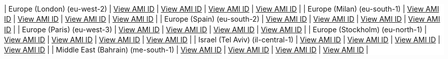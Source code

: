 | Europe \(London\) \(eu\-west\-2\) | [View AMI ID](https://console.aws.amazon.com/systems-manager/parameters/aws/service/ami-windows-latest/Windows_Server-2022-English-Core-EKS_Optimized-1.27/image_id/description?region=eu-west-2) | [View AMI ID](https://console.aws.amazon.com/systems-manager/parameters/aws/service/ami-windows-latest/Windows_Server-2022-English-Full-EKS_Optimized-1.27/image_id/description?region=eu-west-2) | [View AMI ID](https://console.aws.amazon.com/systems-manager/parameters/aws/service/ami-windows-latest/Windows_Server-2019-English-Core-EKS_Optimized-1.27/image_id/description?region=eu-west-2) | [View AMI ID](https://console.aws.amazon.com/systems-manager/parameters/aws/service/ami-windows-latest/Windows_Server-2019-English-Full-EKS_Optimized-1.27/image_id/description?region=eu-west-2) | 
| Europe \(Milan\) \(eu\-south\-1\) | [View AMI ID](https://console.aws.amazon.com/systems-manager/parameters/aws/service/ami-windows-latest/Windows_Server-2022-English-Core-EKS_Optimized-1.27/image_id/description?region=eu-south-1) | [View AMI ID](https://console.aws.amazon.com/systems-manager/parameters/aws/service/ami-windows-latest/Windows_Server-2022-English-Full-EKS_Optimized-1.27/image_id/description?region=eu-south-1) | [View AMI ID](https://console.aws.amazon.com/systems-manager/parameters/aws/service/ami-windows-latest/Windows_Server-2019-English-Core-EKS_Optimized-1.27/image_id/description?region=eu-south-1) | [View AMI ID](https://console.aws.amazon.com/systems-manager/parameters/aws/service/ami-windows-latest/Windows_Server-2019-English-Full-EKS_Optimized-1.27/image_id/description?region=eu-south-1) | 
| Europe \(Spain\) \(eu\-south\-2\) | [View AMI ID](https://console.aws.amazon.com/systems-manager/parameters/aws/service/ami-windows-latest/Windows_Server-2022-English-Core-EKS_Optimized-1.27/image_id/description?region=eu-south-2) | [View AMI ID](https://console.aws.amazon.com/systems-manager/parameters/aws/service/ami-windows-latest/Windows_Server-2022-English-Full-EKS_Optimized-1.27/image_id/description?region=eu-south-2) | [View AMI ID](https://console.aws.amazon.com/systems-manager/parameters/aws/service/ami-windows-latest/Windows_Server-2019-English-Core-EKS_Optimized-1.27/image_id/description?region=eu-south-2) | [View AMI ID](https://console.aws.amazon.com/systems-manager/parameters/aws/service/ami-windows-latest/Windows_Server-2019-English-Full-EKS_Optimized-1.27/image_id/description?region=eu-south-2) | 
| Europe \(Paris\) \(eu\-west\-3\) | [View AMI ID](https://console.aws.amazon.com/systems-manager/parameters/aws/service/ami-windows-latest/Windows_Server-2022-English-Core-EKS_Optimized-1.27/image_id/description?region=eu-west-3) | [View AMI ID](https://console.aws.amazon.com/systems-manager/parameters/aws/service/ami-windows-latest/Windows_Server-2022-English-Full-EKS_Optimized-1.27/image_id/description?region=eu-west-3) | [View AMI ID](https://console.aws.amazon.com/systems-manager/parameters/aws/service/ami-windows-latest/Windows_Server-2019-English-Core-EKS_Optimized-1.27/image_id/description?region=eu-west-3) | [View AMI ID](https://console.aws.amazon.com/systems-manager/parameters/aws/service/ami-windows-latest/Windows_Server-2019-English-Full-EKS_Optimized-1.27/image_id/description?region=eu-west-3) | 
| Europe \(Stockholm\) \(eu\-north\-1\) | [View AMI ID](https://console.aws.amazon.com/systems-manager/parameters/aws/service/ami-windows-latest/Windows_Server-2022-English-Core-EKS_Optimized-1.27/image_id/description?region=eu-north-1) | [View AMI ID](https://console.aws.amazon.com/systems-manager/parameters/aws/service/ami-windows-latest/Windows_Server-2022-English-Full-EKS_Optimized-1.27/image_id/description?region=eu-north-1) | [View AMI ID](https://console.aws.amazon.com/systems-manager/parameters/aws/service/ami-windows-latest/Windows_Server-2019-English-Core-EKS_Optimized-1.27/image_id/description?region=eu-north-1) | [View AMI ID](https://console.aws.amazon.com/systems-manager/parameters/aws/service/ami-windows-latest/Windows_Server-2019-English-Full-EKS_Optimized-1.27/image_id/description?region=eu-north-1) | 
| Israel \(Tel Aviv\) \(il\-central\-1\) | [View AMI ID](https://console.aws.amazon.com/systems-manager/parameters/aws/service/ami-windows-latest/Windows_Server-2022-English-Core-EKS_Optimized-1.27/image_id/description?region=il-central-1) | [View AMI ID](https://console.aws.amazon.com/systems-manager/parameters/aws/service/ami-windows-latest/Windows_Server-2022-English-Full-EKS_Optimized-1.27/image_id/description?region=il-central-1) | [View AMI ID](https://console.aws.amazon.com/systems-manager/parameters/aws/service/ami-windows-latest/Windows_Server-2019-English-Core-EKS_Optimized-1.27/image_id/description?region=il-central-1) | [View AMI ID](https://console.aws.amazon.com/systems-manager/parameters/aws/service/ami-windows-latest/Windows_Server-2019-English-Full-EKS_Optimized-1.27/image_id/description?region=il-central-1) | 
| Middle East \(Bahrain\) \(me\-south\-1\) | [View AMI ID](https://console.aws.amazon.com/systems-manager/parameters/aws/service/ami-windows-latest/Windows_Server-2022-English-Core-EKS_Optimized-1.27/image_id/description?region=me-south-1) | [View AMI ID](https://console.aws.amazon.com/systems-manager/parameters/aws/service/ami-windows-latest/Windows_Server-2022-English-Full-EKS_Optimized-1.27/image_id/description?region=me-south-1) | [View AMI ID](https://console.aws.amazon.com/systems-manager/parameters/aws/service/ami-windows-latest/Windows_Server-2019-English-Core-EKS_Optimized-1.27/image_id/description?region=me-south-1) | [View AMI ID](https://console.aws.amazon.com/systems-manager/parameters/aws/service/ami-windows-latest/Windows_Server-2019-English-Full-EKS_Optimized-1.27/image_id/description?region=me-south-1) | 